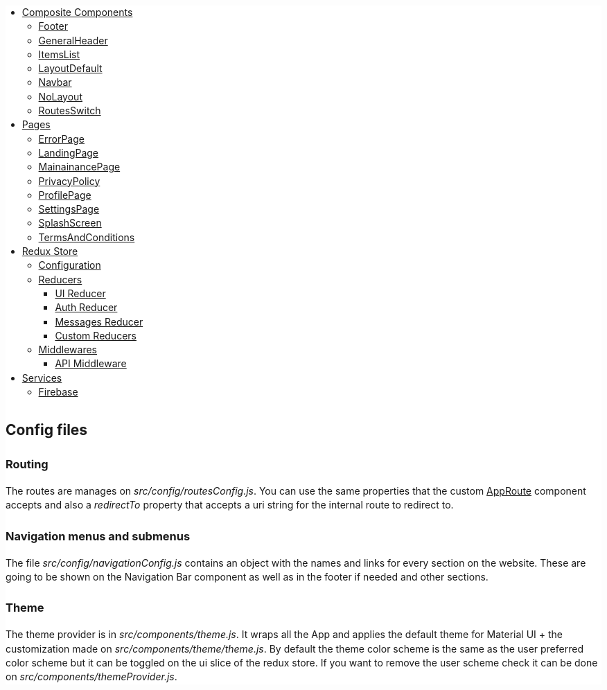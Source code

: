   - [Composite Components](#composite-components)
    - [Footer](#footer)
    - [GeneralHeader](#generalheader)
    - [ItemsList](#itemslist)
    - [LayoutDefault](#layoutdefault)
    - [Navbar](#navbar)
    - [NoLayout](#nolayout)
    - [RoutesSwitch](#routesswitch)
- [Pages](#pages)
    - [ErrorPage](#errorpage)
    - [LandingPage](#landingpage)
    - [MainainancePage](#mainainancepage)
    - [PrivacyPolicy](#privacypolicy)
    - [ProfilePage](#profilepage)
    - [SettingsPage](#settingspage)
    - [SplashScreen](#splashscreen)
    - [TermsAndConditions](#termsandconditions)
- [Redux Store](#redux-store)
  - [Configuration](#configuration)
  - [Reducers](#reducers)
    - [UI Reducer](#ui-reducer)
    - [Auth Reducer](#auth-reducer)
    - [Messages Reducer](#messages-reducer)
    - [Custom Reducers](#custom-reducers)
  - [Middlewares](#middlewares)
    - [API Middleware](#api-middleware)
- [Services](#services)
  - [Firebase](#firebase)

## Config files

### Routing

The routes are manages on _src/config/routesConfig.js_. You can use the same properties that the custom [AppRoute](#approute) component accepts and also a _redirectTo_ property that accepts a uri string for the internal route to redirect to.

### Navigation menus and submenus

The file _src/config/navigationConfig.js_ contains an object with the names and links for every section on the website. These are going to be shown on the Navigation Bar component as well as in the footer if needed and other sections.

### Theme

The theme provider is in _src/components/theme.js_. It wraps all the App and applies the default theme for Material UI + the customization made on _src/components/theme/theme.js_. By default the theme color scheme is the same as the user preferred color scheme but it can be toggled on the ui slice of the redux store. If you want to remove the user scheme check it can be done on _src/components/themeProvider.js_.
